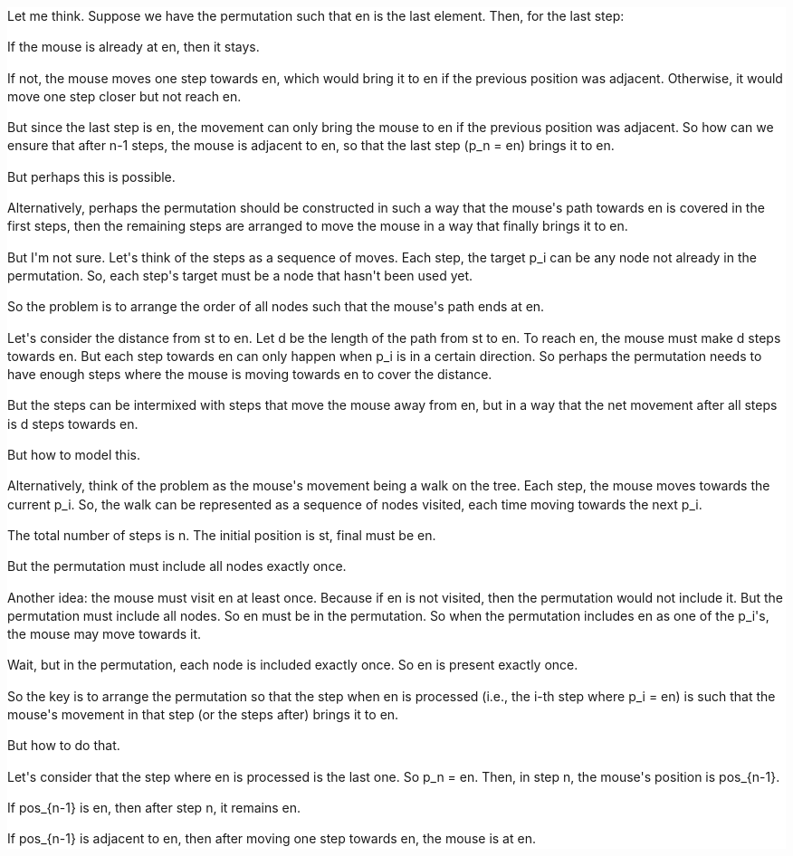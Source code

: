 Let me think. Suppose we have the permutation such that en is the last element. Then, for the last step:

If the mouse is already at en, then it stays.

If not, the mouse moves one step towards en, which would bring it to en if the previous position was adjacent. Otherwise, it would move one step closer but not reach en.

But since the last step is en, the movement can only bring the mouse to en if the previous position was adjacent. So how can we ensure that after n-1 steps, the mouse is adjacent to en, so that the last step (p_n = en) brings it to en.

But perhaps this is possible.

Alternatively, perhaps the permutation should be constructed in such a way that the mouse's path towards en is covered in the first steps, then the remaining steps are arranged to move the mouse in a way that finally brings it to en.

But I'm not sure. Let's think of the steps as a sequence of moves. Each step, the target p_i can be any node not already in the permutation. So, each step's target must be a node that hasn't been used yet.

So the problem is to arrange the order of all nodes such that the mouse's path ends at en.

Let's consider the distance from st to en. Let d be the length of the path from st to en. To reach en, the mouse must make d steps towards en. But each step towards en can only happen when p_i is in a certain direction. So perhaps the permutation needs to have enough steps where the mouse is moving towards en to cover the distance.

But the steps can be intermixed with steps that move the mouse away from en, but in a way that the net movement after all steps is d steps towards en.

But how to model this.

Alternatively, think of the problem as the mouse's movement being a walk on the tree. Each step, the mouse moves towards the current p_i. So, the walk can be represented as a sequence of nodes visited, each time moving towards the next p_i.

The total number of steps is n. The initial position is st, final must be en.

But the permutation must include all nodes exactly once.

Another idea: the mouse must visit en at least once. Because if en is not visited, then the permutation would not include it. But the permutation must include all nodes. So en must be in the permutation. So when the permutation includes en as one of the p_i's, the mouse may move towards it.

Wait, but in the permutation, each node is included exactly once. So en is present exactly once.

So the key is to arrange the permutation so that the step when en is processed (i.e., the i-th step where p_i = en) is such that the mouse's movement in that step (or the steps after) brings it to en.

But how to do that.

Let's consider that the step where en is processed is the last one. So p_n = en. Then, in step n, the mouse's position is pos_{n-1}.

If pos_{n-1} is en, then after step n, it remains en.

If pos_{n-1} is adjacent to en, then after moving one step towards en, the mouse is at en.

